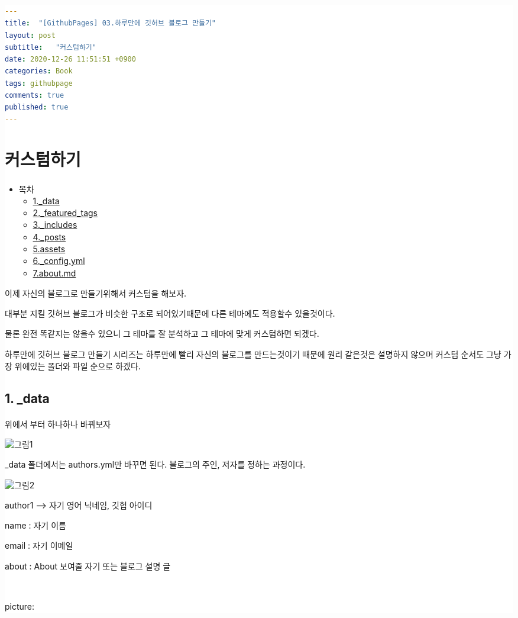 ```yaml
---
title:  "[GithubPages] 03.하루만에 깃허브 블로그 만들기"
layout: post
subtitle:   "커스텀하기"
date: 2020-12-26 11:51:51 +0900
categories: Book
tags: githubpage
comments: true
published: true
---
```


# 커스텀하기

- 목차
    - [1._data](#1._data)
    - [2._featured_tags](#2._featured_tags)
    - [3._includes](#3._includes)
    - [4._posts](#4._posts)
    - [5.assets](#5.assets)
    - [6._config.yml](#6._config.yml)
    - [7.about.md](#7.about.md)

이제 자신의 블로그로 만들기위해서 커스텀을 해보자.

대부분 지킬 깃허브 블로그가 비슷한 구조로 되어있기때문에 다른 테마에도 적용할수 있을것이다.

물론 완전 똑같지는 않을수 있으니 그 테마를 잘 분석하고 그 테마에 맞게 커스텀하면 되겠다.

하루만에 깃허브 블로그 만들기 시리즈는 하루만에 빨리 자신의 블로그를 만드는것이기 때문에 원리 같은것은 설명하지 않으며 커스텀 순서도 그냥 가장 위에있는 폴더와 파일 순으로 하겠다.

## 1. _data

위에서 부터 하나하나 바꿔보자 

![그림1](../../../../assets/img/study/githubpages/3-1.jpeg)

_data 폴더에서는 authors.yml만 바꾸면 된다. 블로그의 주인, 저자를 정하는 과정이다.

![그림2](../../../../assets/img/study/githubpages/3-2.jpeg)

author1 --> 자기 영어 닉네임, 깃헙 아이디

name : 자기 이름

email : 자기 이메일

about : About 보여줄 자기 또는 블로그 설명 글

​

picture: 
